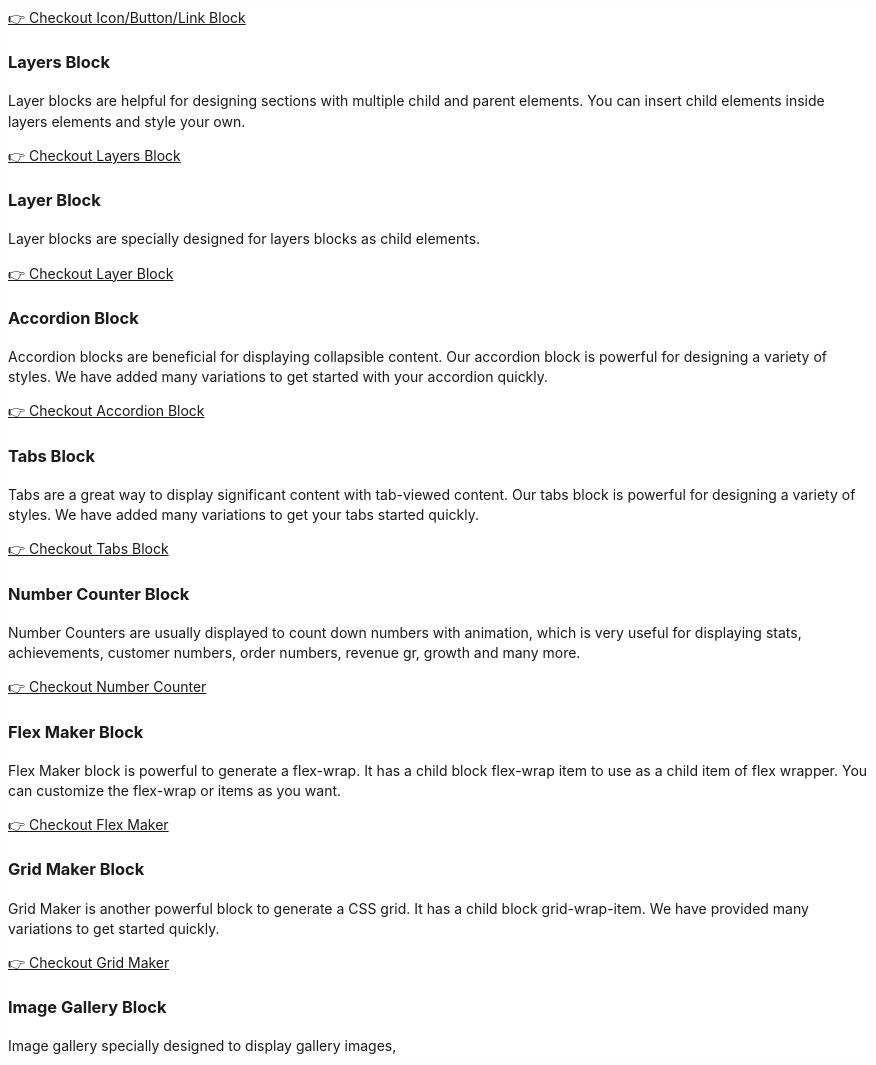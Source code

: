 [👉 Checkout Icon/Button/Link Block](https://getpostgrid.com/blocks/icon/)

### Layers Block

Layer blocks are helpful for designing sections with multiple child and parent elements. You can insert child elements inside layers elements and style your own.

[👉 Checkout Layers Block ](https://getpostgrid.com/blocks/layers/)

### Layer Block

Layer blocks are specially designed for layers blocks as child elements.

[👉 Checkout Layer Block ](https://getpostgrid.com/blocks/layer/)

### Accordion Block

Accordion blocks are beneficial for displaying collapsible content. Our accordion block is powerful for designing a variety of styles. We have added many variations to get started with your accordion quickly.

[👉 Checkout Accordion Block](https://getpostgrid.com/blocks/accordion/)

### Tabs Block

Tabs are a great way to display significant content with tab-viewed content. Our tabs block is powerful for designing a variety of styles. We have added many variations to get your tabs started quickly.

[👉 Checkout Tabs Block](https://getpostgrid.com/blocks/tabs/)

### Number Counter Block

Number Counters are usually displayed to count down numbers with animation, which is very useful for displaying stats, achievements, customer numbers, order numbers, revenue gr, growth and many more.

[👉 Checkout Number Counter](https://getpostgrid.com/blocks/number-counter/)

### Flex Maker Block

Flex Maker block is powerful to generate a flex-wrap. It has a child block flex-wrap item to use as a child item of flex wrapper. You can customize the flex-wrap or items as you want.

[👉 Checkout Flex Maker](https://getpostgrid.com/blocks/flex-wrap/)

### Grid Maker Block

Grid Maker is another powerful block to generate a CSS grid. It has a child block grid-wrap-item. We have provided many variations to get started quickly.

[👉 Checkout Grid Maker](https://getpostgrid.com/blocks/grid-wrap/)

### Image Gallery Block

Image gallery specially designed to display gallery images,
